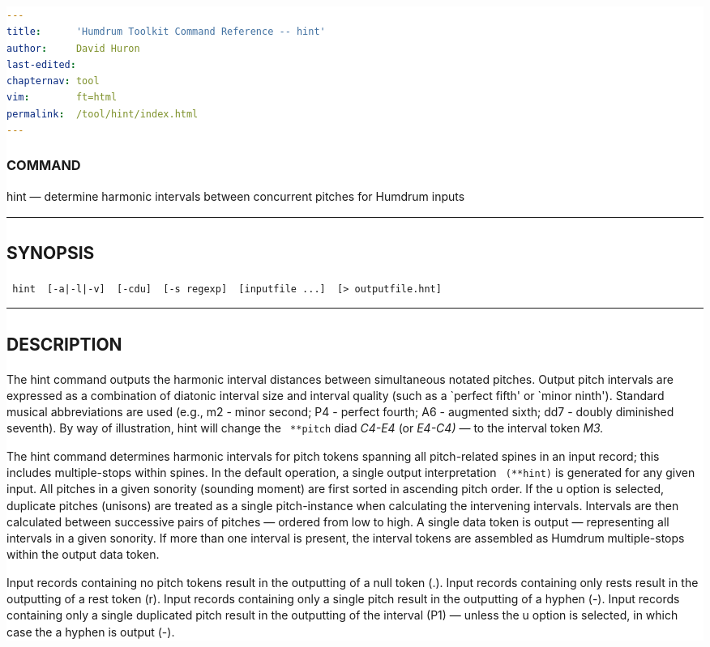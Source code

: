 ```yaml
---
title:		'Humdrum Toolkit Command Reference -- hint'
author:		David Huron
last-edited:
chapternav:	tool
vim:		ft=html
permalink:	/tool/hint/index.html
---
```


### COMMAND

<span class="tool">hint</span> &mdash; determine harmonic intervals between concurrent pitches for
Humdrum inputs

------------------------------------------------------------------------

## SYNOPSIS ##

` hint  [-a|-l|-v]  [-cdu]  [-s regexp]  [inputfile ...]  [> outputfile.hnt]`

------------------------------------------------------------------------

## DESCRIPTION ##

The <span class="tool">hint</span> command outputs the harmonic interval distances between
simultaneous notated pitches. Output pitch intervals are expressed as a
combination of diatonic interval size and interval quality (such as a
\`perfect fifth\' or \`minor ninth\'). Standard musical abbreviations
are used (e.g., m2 - minor second; P4 - perfect fourth; A6 - augmented
sixth; dd7 - doubly diminished seventh). By way of illustration,
<span class="tool">hint</span> will change the ` **pitch` diad *C4-E4* (or *E4-C4)* &mdash; to the
interval token *M3.*

The <span class="tool">hint</span> command determines harmonic intervals for pitch tokens
spanning all pitch-related spines in an input record; this includes
multiple-stops within spines. In the default operation, a single output
interpretation ` (**hint)` is generated for any given input. All pitches
in a given sonority (sounding moment) are first sorted in ascending
pitch order. If the <span class="option">u</span> option is selected, duplicate pitches
(unisons) are treated as a single pitch-instance when calculating the
intervening intervals. Intervals are then calculated between successive
pairs of pitches &mdash; ordered from low to high. A single data token is
output &mdash; representing all intervals in a given sonority. If more than
one interval is present, the interval tokens are assembled as Humdrum
multiple-stops within the output data token.

Input records containing no pitch tokens result in the outputting of a
null token (.). Input records containing only rests result in the
outputting of a rest token (r). Input records containing only a single
pitch result in the outputting of a hyphen (-). Input records containing
only a single duplicated pitch result in the outputting of the interval
(P1) &mdash; unless the <span class="option">u</span> option is selected, in which case the a
hyphen is output (-).
